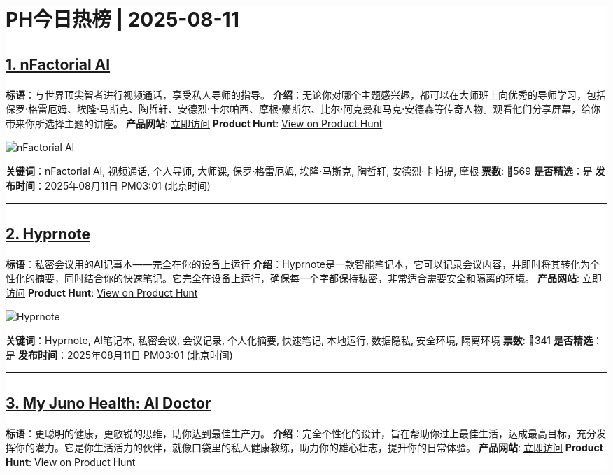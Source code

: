 # PH今日热榜 | 2025-08-11

## [1. nFactorial AI](https://www.producthunt.com/products/nfactorial-ai-6?utm_campaign=producthunt-api&utm_medium=api-v2&utm_source=Application%3A+daily+ph+%28ID%3A+133301%29)
**标语**：与世界顶尖智者进行视频通话，享受私人导师的指导。
**介绍**：无论你对哪个主题感兴趣，都可以在大师班上向优秀的导师学习，包括保罗·格雷厄姆、埃隆·马斯克、陶哲轩、安德烈·卡尔帕西、摩根·豪斯尔、比尔·阿克曼和马克·安德森等传奇人物。观看他们分享屏幕，给你带来你所选择主题的讲座。
**产品网站**: [立即访问](https://www.producthunt.com/r/ERSWINC3LTBA56?utm_campaign=producthunt-api&utm_medium=api-v2&utm_source=Application%3A+daily+ph+%28ID%3A+133301%29)
**Product Hunt**: [View on Product Hunt](https://www.producthunt.com/products/nfactorial-ai-6?utm_campaign=producthunt-api&utm_medium=api-v2&utm_source=Application%3A+daily+ph+%28ID%3A+133301%29)

![nFactorial AI]()

**关键词**：nFactorial AI, 视频通话, 个人导师, 大师课, 保罗·格雷厄姆, 埃隆·马斯克, 陶哲轩, 安德烈·卡帕提, 摩根
**票数**: 🔺569
**是否精选**：是
**发布时间**：2025年08月11日 PM03:01 (北京时间)

---

## [2. Hyprnote](https://www.producthunt.com/products/hyprnote?utm_campaign=producthunt-api&utm_medium=api-v2&utm_source=Application%3A+daily+ph+%28ID%3A+133301%29)
**标语**：私密会议用的AI记事本——完全在你的设备上运行
**介绍**：Hyprnote是一款智能笔记本，它可以记录会议内容，并即时将其转化为个性化的摘要，同时结合你的快速笔记。它完全在设备上运行，确保每一个字都保持私密，非常适合需要安全和隔离的环境。
**产品网站**: [立即访问](https://www.producthunt.com/r/IIQG52CM3VMA7W?utm_campaign=producthunt-api&utm_medium=api-v2&utm_source=Application%3A+daily+ph+%28ID%3A+133301%29)
**Product Hunt**: [View on Product Hunt](https://www.producthunt.com/products/hyprnote?utm_campaign=producthunt-api&utm_medium=api-v2&utm_source=Application%3A+daily+ph+%28ID%3A+133301%29)

![Hyprnote]()

**关键词**：Hyprnote, AI笔记本, 私密会议, 会议记录, 个人化摘要, 快速笔记, 本地运行, 数据隐私, 安全环境, 隔离环境
**票数**: 🔺341
**是否精选**：是
**发布时间**：2025年08月11日 PM03:01 (北京时间)

---

## [3. My Juno Health: AI Doctor](https://www.producthunt.com/products/my-juno-health-ai-doctor-2?utm_campaign=producthunt-api&utm_medium=api-v2&utm_source=Application%3A+daily+ph+%28ID%3A+133301%29)
**标语**：更聪明的健康，更敏锐的思维，助你达到最佳生产力。
**介绍**：完全个性化的设计，旨在帮助你过上最佳生活，达成最高目标，充分发挥你的潜力。它是你生活活力的伙伴，就像口袋里的私人健康教练，助力你的雄心壮志，提升你的日常体验。
**产品网站**: [立即访问](https://www.producthunt.com/r/FKYRA7MUXBKMZM?utm_campaign=producthunt-api&utm_medium=api-v2&utm_source=Application%3A+daily+ph+%28ID%3A+133301%29)
**Product Hunt**: [View on Product Hunt](https://www.producthunt.com/products/my-juno-health-ai-doctor-2?utm_campaign=producthunt-api&utm_medium=api-v2&utm_source=Application%3A+daily+ph+%28ID%3A+133301%29)
